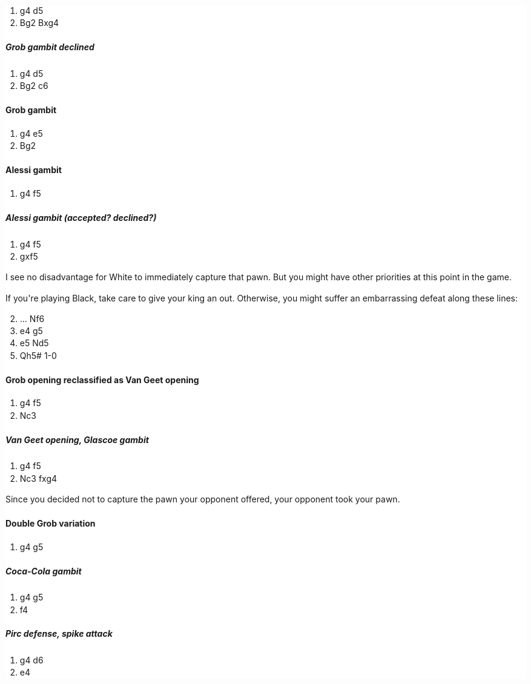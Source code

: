 1. g4 d5
2. Bg2 Bxg4

##### Grob gambit declined

1. g4 d5
2. Bg2 c6

#### Grob gambit

1. g4 e5
2. Bg2

#### Alessi gambit

1. g4 f5

##### Alessi gambit (accepted? declined?)

1. g4 f5
2. gxf5

I see no disadvantage for White to immediately capture that pawn. But you might 
have other priorities at this point in the game.

If you're playing Black, take care to give your king an out. Otherwise, you 
might suffer an embarrassing defeat along these lines:

2. ... Nf6 
3. e4 g5 
4. e5 Nd5 
5. Qh5# 1-0

#### Grob opening reclassified as Van Geet opening

1. g4 f5
2. Nc3

##### Van Geet opening, Glascoe gambit

1. g4 f5
2. Nc3 fxg4

Since you decided not to capture the pawn your opponent offered, your opponent 
took your pawn.

#### Double Grob variation

1. g4 g5

##### Coca-Cola gambit

1. g4 g5
2. f4

##### Pirc defense, spike attack

1. g4 d6
2. e4
